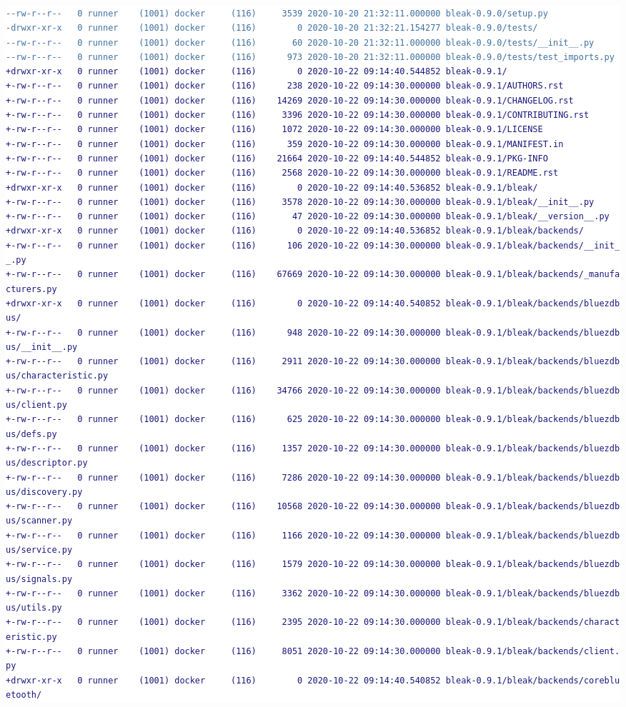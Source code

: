 ```diff
--rw-r--r--   0 runner    (1001) docker     (116)     3539 2020-10-20 21:32:11.000000 bleak-0.9.0/setup.py
-drwxr-xr-x   0 runner    (1001) docker     (116)        0 2020-10-20 21:32:21.154277 bleak-0.9.0/tests/
--rw-r--r--   0 runner    (1001) docker     (116)       60 2020-10-20 21:32:11.000000 bleak-0.9.0/tests/__init__.py
--rw-r--r--   0 runner    (1001) docker     (116)      973 2020-10-20 21:32:11.000000 bleak-0.9.0/tests/test_imports.py
+drwxr-xr-x   0 runner    (1001) docker     (116)        0 2020-10-22 09:14:40.544852 bleak-0.9.1/
+-rw-r--r--   0 runner    (1001) docker     (116)      238 2020-10-22 09:14:30.000000 bleak-0.9.1/AUTHORS.rst
+-rw-r--r--   0 runner    (1001) docker     (116)    14269 2020-10-22 09:14:30.000000 bleak-0.9.1/CHANGELOG.rst
+-rw-r--r--   0 runner    (1001) docker     (116)     3396 2020-10-22 09:14:30.000000 bleak-0.9.1/CONTRIBUTING.rst
+-rw-r--r--   0 runner    (1001) docker     (116)     1072 2020-10-22 09:14:30.000000 bleak-0.9.1/LICENSE
+-rw-r--r--   0 runner    (1001) docker     (116)      359 2020-10-22 09:14:30.000000 bleak-0.9.1/MANIFEST.in
+-rw-r--r--   0 runner    (1001) docker     (116)    21664 2020-10-22 09:14:40.544852 bleak-0.9.1/PKG-INFO
+-rw-r--r--   0 runner    (1001) docker     (116)     2568 2020-10-22 09:14:30.000000 bleak-0.9.1/README.rst
+drwxr-xr-x   0 runner    (1001) docker     (116)        0 2020-10-22 09:14:40.536852 bleak-0.9.1/bleak/
+-rw-r--r--   0 runner    (1001) docker     (116)     3578 2020-10-22 09:14:30.000000 bleak-0.9.1/bleak/__init__.py
+-rw-r--r--   0 runner    (1001) docker     (116)       47 2020-10-22 09:14:30.000000 bleak-0.9.1/bleak/__version__.py
+drwxr-xr-x   0 runner    (1001) docker     (116)        0 2020-10-22 09:14:40.536852 bleak-0.9.1/bleak/backends/
+-rw-r--r--   0 runner    (1001) docker     (116)      106 2020-10-22 09:14:30.000000 bleak-0.9.1/bleak/backends/__init__.py
+-rw-r--r--   0 runner    (1001) docker     (116)    67669 2020-10-22 09:14:30.000000 bleak-0.9.1/bleak/backends/_manufacturers.py
+drwxr-xr-x   0 runner    (1001) docker     (116)        0 2020-10-22 09:14:40.540852 bleak-0.9.1/bleak/backends/bluezdbus/
+-rw-r--r--   0 runner    (1001) docker     (116)      948 2020-10-22 09:14:30.000000 bleak-0.9.1/bleak/backends/bluezdbus/__init__.py
+-rw-r--r--   0 runner    (1001) docker     (116)     2911 2020-10-22 09:14:30.000000 bleak-0.9.1/bleak/backends/bluezdbus/characteristic.py
+-rw-r--r--   0 runner    (1001) docker     (116)    34766 2020-10-22 09:14:30.000000 bleak-0.9.1/bleak/backends/bluezdbus/client.py
+-rw-r--r--   0 runner    (1001) docker     (116)      625 2020-10-22 09:14:30.000000 bleak-0.9.1/bleak/backends/bluezdbus/defs.py
+-rw-r--r--   0 runner    (1001) docker     (116)     1357 2020-10-22 09:14:30.000000 bleak-0.9.1/bleak/backends/bluezdbus/descriptor.py
+-rw-r--r--   0 runner    (1001) docker     (116)     7286 2020-10-22 09:14:30.000000 bleak-0.9.1/bleak/backends/bluezdbus/discovery.py
+-rw-r--r--   0 runner    (1001) docker     (116)    10568 2020-10-22 09:14:30.000000 bleak-0.9.1/bleak/backends/bluezdbus/scanner.py
+-rw-r--r--   0 runner    (1001) docker     (116)     1166 2020-10-22 09:14:30.000000 bleak-0.9.1/bleak/backends/bluezdbus/service.py
+-rw-r--r--   0 runner    (1001) docker     (116)     1579 2020-10-22 09:14:30.000000 bleak-0.9.1/bleak/backends/bluezdbus/signals.py
+-rw-r--r--   0 runner    (1001) docker     (116)     3362 2020-10-22 09:14:30.000000 bleak-0.9.1/bleak/backends/bluezdbus/utils.py
+-rw-r--r--   0 runner    (1001) docker     (116)     2395 2020-10-22 09:14:30.000000 bleak-0.9.1/bleak/backends/characteristic.py
+-rw-r--r--   0 runner    (1001) docker     (116)     8051 2020-10-22 09:14:30.000000 bleak-0.9.1/bleak/backends/client.py
+drwxr-xr-x   0 runner    (1001) docker     (116)        0 2020-10-22 09:14:40.540852 bleak-0.9.1/bleak/backends/corebluetooth/
```